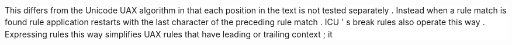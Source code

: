 This
differs
from
the
Unicode
UAX
algorithm
in
that
each
position
in
the
text
is
not
tested
separately
.
Instead
when
a
rule
match
is
found
rule
application
restarts
with
the
last
character
of
the
preceding
rule
match
.
ICU
'
s
break
rules
also
operate
this
way
.
Expressing
rules
this
way
simplifies
UAX
rules
that
have
leading
or
trailing
context
;
it